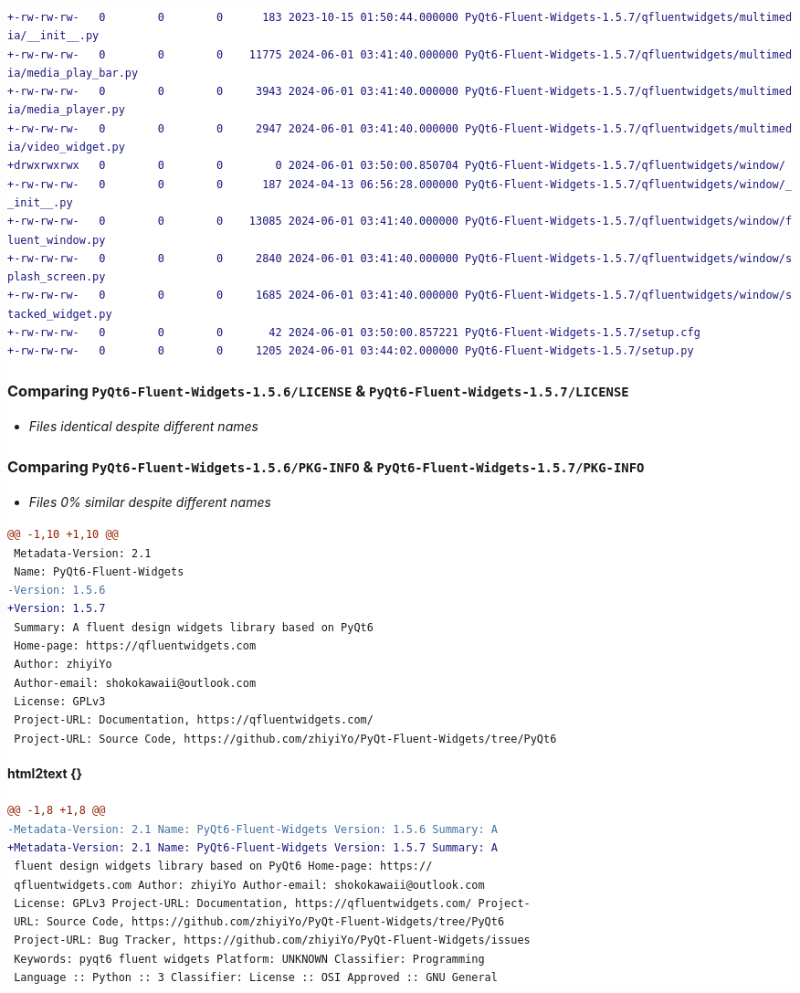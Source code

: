 ```diff
+-rw-rw-rw-   0        0        0      183 2023-10-15 01:50:44.000000 PyQt6-Fluent-Widgets-1.5.7/qfluentwidgets/multimedia/__init__.py
+-rw-rw-rw-   0        0        0    11775 2024-06-01 03:41:40.000000 PyQt6-Fluent-Widgets-1.5.7/qfluentwidgets/multimedia/media_play_bar.py
+-rw-rw-rw-   0        0        0     3943 2024-06-01 03:41:40.000000 PyQt6-Fluent-Widgets-1.5.7/qfluentwidgets/multimedia/media_player.py
+-rw-rw-rw-   0        0        0     2947 2024-06-01 03:41:40.000000 PyQt6-Fluent-Widgets-1.5.7/qfluentwidgets/multimedia/video_widget.py
+drwxrwxrwx   0        0        0        0 2024-06-01 03:50:00.850704 PyQt6-Fluent-Widgets-1.5.7/qfluentwidgets/window/
+-rw-rw-rw-   0        0        0      187 2024-04-13 06:56:28.000000 PyQt6-Fluent-Widgets-1.5.7/qfluentwidgets/window/__init__.py
+-rw-rw-rw-   0        0        0    13085 2024-06-01 03:41:40.000000 PyQt6-Fluent-Widgets-1.5.7/qfluentwidgets/window/fluent_window.py
+-rw-rw-rw-   0        0        0     2840 2024-06-01 03:41:40.000000 PyQt6-Fluent-Widgets-1.5.7/qfluentwidgets/window/splash_screen.py
+-rw-rw-rw-   0        0        0     1685 2024-06-01 03:41:40.000000 PyQt6-Fluent-Widgets-1.5.7/qfluentwidgets/window/stacked_widget.py
+-rw-rw-rw-   0        0        0       42 2024-06-01 03:50:00.857221 PyQt6-Fluent-Widgets-1.5.7/setup.cfg
+-rw-rw-rw-   0        0        0     1205 2024-06-01 03:44:02.000000 PyQt6-Fluent-Widgets-1.5.7/setup.py
```

### Comparing `PyQt6-Fluent-Widgets-1.5.6/LICENSE` & `PyQt6-Fluent-Widgets-1.5.7/LICENSE`

 * *Files identical despite different names*

### Comparing `PyQt6-Fluent-Widgets-1.5.6/PKG-INFO` & `PyQt6-Fluent-Widgets-1.5.7/PKG-INFO`

 * *Files 0% similar despite different names*

```diff
@@ -1,10 +1,10 @@
 Metadata-Version: 2.1
 Name: PyQt6-Fluent-Widgets
-Version: 1.5.6
+Version: 1.5.7
 Summary: A fluent design widgets library based on PyQt6
 Home-page: https://qfluentwidgets.com
 Author: zhiyiYo
 Author-email: shokokawaii@outlook.com
 License: GPLv3
 Project-URL: Documentation, https://qfluentwidgets.com/
 Project-URL: Source Code, https://github.com/zhiyiYo/PyQt-Fluent-Widgets/tree/PyQt6
```

#### html2text {}

```diff
@@ -1,8 +1,8 @@
-Metadata-Version: 2.1 Name: PyQt6-Fluent-Widgets Version: 1.5.6 Summary: A
+Metadata-Version: 2.1 Name: PyQt6-Fluent-Widgets Version: 1.5.7 Summary: A
 fluent design widgets library based on PyQt6 Home-page: https://
 qfluentwidgets.com Author: zhiyiYo Author-email: shokokawaii@outlook.com
 License: GPLv3 Project-URL: Documentation, https://qfluentwidgets.com/ Project-
 URL: Source Code, https://github.com/zhiyiYo/PyQt-Fluent-Widgets/tree/PyQt6
 Project-URL: Bug Tracker, https://github.com/zhiyiYo/PyQt-Fluent-Widgets/issues
 Keywords: pyqt6 fluent widgets Platform: UNKNOWN Classifier: Programming
 Language :: Python :: 3 Classifier: License :: OSI Approved :: GNU General
```
